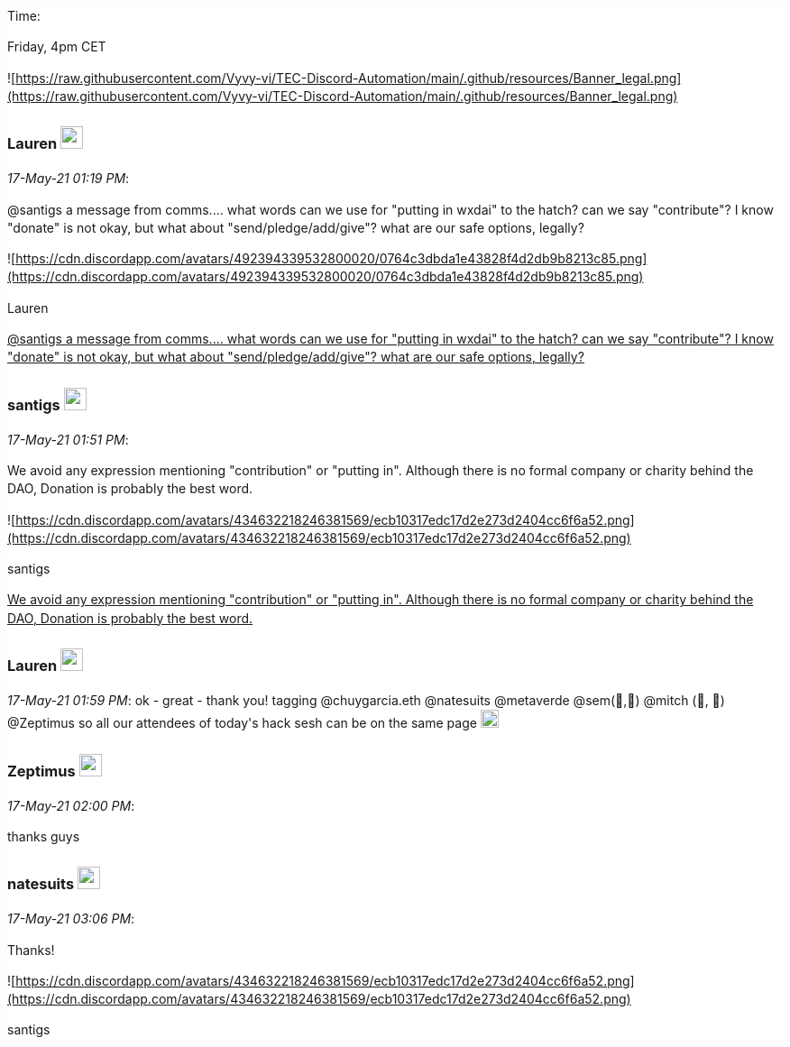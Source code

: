 Time:

Friday, 4pm CET

![https://raw.githubusercontent.com/Vyvy-vi/TEC-Discord-Automation/main/.github/resources/Banner_legal.png](https://raw.githubusercontent.com/Vyvy-vi/TEC-Discord-Automation/main/.github/resources/Banner_legal.png)

<h3>Lauren <img src="https://cdn.discordapp.com/avatars/492394339532800020/0764c3dbda1e43828f4d2db9b8213c85.png" width=25 height=25></h3>

_17-May-21 01:19 PM_:

@santigs a message from comms.... what words can we use for "putting in wxdai" to the hatch? can we say "contribute"? I know "donate" is not okay, but what about "send/pledge/add/give"? what are our safe options, legally?

![https://cdn.discordapp.com/avatars/492394339532800020/0764c3dbda1e43828f4d2db9b8213c85.png](https://cdn.discordapp.com/avatars/492394339532800020/0764c3dbda1e43828f4d2db9b8213c85.png)

Lauren

[@santigs a message from comms.... what words can we use for "putting in wxdai" to the hatch? can we say "contribute"? I know "donate" is not okay, but what about "send/pledge/add/give"? what are our safe options, legally?](about:blank#)

<h3>santigs <img src="https://cdn.discordapp.com/avatars/434632218246381569/ecb10317edc17d2e273d2404cc6f6a52.png" width=25 height=25></h3>

_17-May-21 01:51 PM_:

We avoid any expression mentioning "contribution" or "putting in". Although there is no formal company or charity behind the DAO, Donation is probably the best word.

![https://cdn.discordapp.com/avatars/434632218246381569/ecb10317edc17d2e273d2404cc6f6a52.png](https://cdn.discordapp.com/avatars/434632218246381569/ecb10317edc17d2e273d2404cc6f6a52.png)

santigs

[We avoid any expression mentioning "contribution" or "putting in". Although there is no formal company or charity behind the DAO, Donation is probably the best word.](about:blank#)

<h3>Lauren <img src="https://cdn.discordapp.com/avatars/492394339532800020/0764c3dbda1e43828f4d2db9b8213c85.png" width=25 height=25></h3>

_17-May-21 01:59 PM_:
ok - great - thank you! tagging @chuygarcia.eth @natesuits @metaverde @sem(🌸,🐝) @mitch (🍔, 🍔) @Zeptimus so all our attendees of today's hack sesh can be on the same page <img src="https://twemoji.maxcdn.com/2/72x72/1f609.png" width=20 height=20>

<h3>Zeptimus <img src="https://cdn.discordapp.com/avatars/183879548394274816/5e45f3338bd1b9a2a524cde1083166f6.png" width=25 height=25></h3>

_17-May-21 02:00 PM_:

thanks guys

<h3>natesuits <img src="https://cdn.discordapp.com/avatars/417979381332443136/d145fdbe6fea9d40b4a5e729859a2a2f.png" width=25 height=25></h3>

_17-May-21 03:06 PM_:

Thanks!

![https://cdn.discordapp.com/avatars/434632218246381569/ecb10317edc17d2e273d2404cc6f6a52.png](https://cdn.discordapp.com/avatars/434632218246381569/ecb10317edc17d2e273d2404cc6f6a52.png)

santigs
